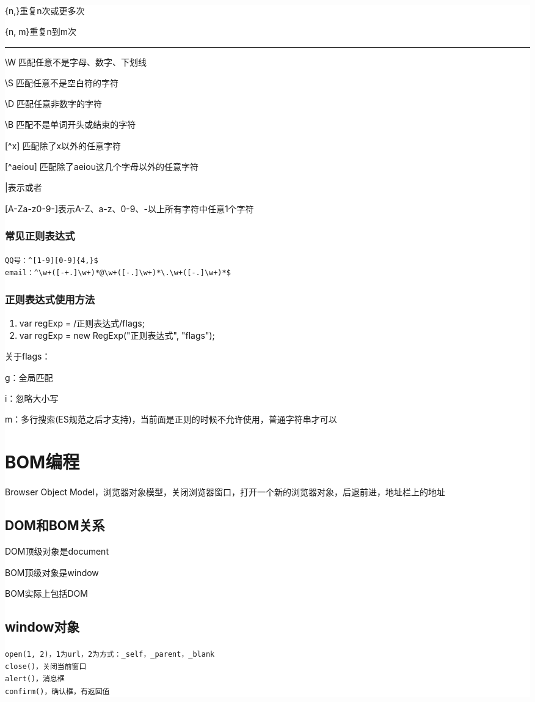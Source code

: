 {n,}重复n次或更多次

{n, m}重复n到m次

---

\W 匹配任意不是字母、数字、下划线

\S 匹配任意不是空白符的字符

\D 匹配任意非数字的字符

\B 匹配不是单词开头或结束的字符

[^x] 匹配除了x以外的任意字符

[^aeiou] 匹配除了aeiou这几个字母以外的任意字符

|表示或者

[A-Za-z0-9-]表示A-Z、a-z、0-9、-以上所有字符中任意1个字符

### 常见正则表达式

```
QQ号：^[1-9][0-9]{4,}$
email：^\w+([-+.]\w+)*@\w+([-.]\w+)*\.\w+([-.]\w+)*$
```

### 正则表达式使用方法

1. var regExp = /正则表达式/flags;
2. var regExp = new RegExp("正则表达式", "flags");

关于flags：

g：全局匹配

i：忽略大小写

m：多行搜索(ES规范之后才支持)，当前面是正则的时候不允许使用，普通字符串才可以 

# BOM编程

Browser Object Model，浏览器对象模型，关闭浏览器窗口，打开一个新的浏览器对象，后退前进，地址栏上的地址

## DOM和BOM关系

DOM顶级对象是document

BOM顶级对象是window

BOM实际上包括DOM

## window对象

```
open(1, 2)，1为url，2为方式：_self，_parent，_blank
close()，关闭当前窗口
alert()，消息框
confirm()，确认框，有返回值
```

